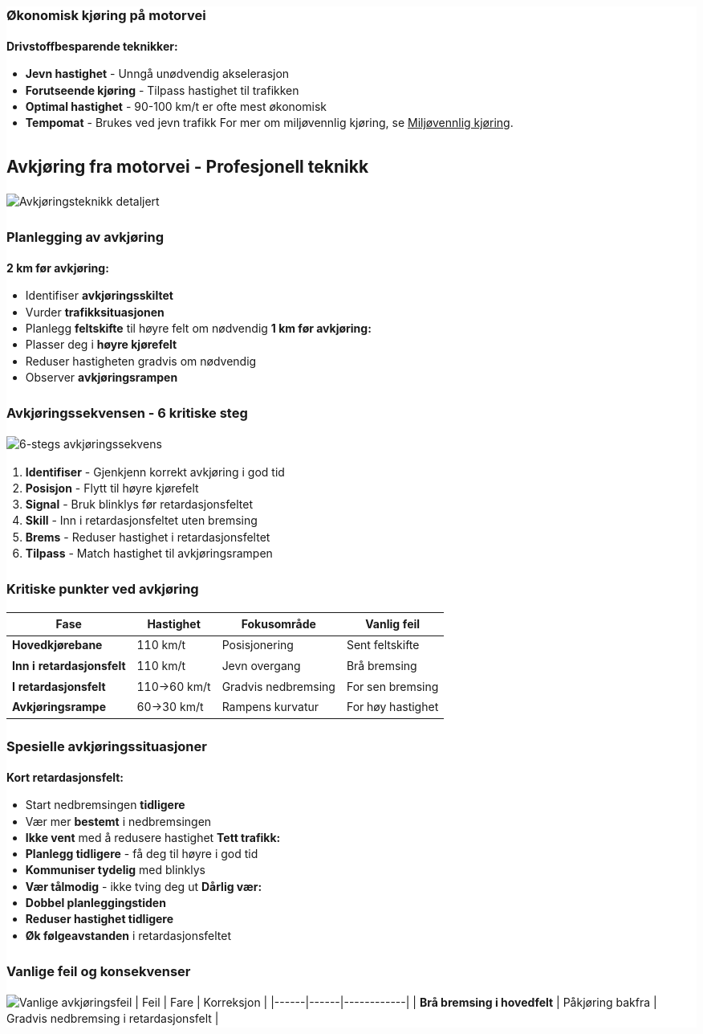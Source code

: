 ### Økonomisk kjøring på motorvei
**Drivstoffbesparende teknikker:**
* **Jevn hastighet** - Unngå unødvendig akselerasjon
* **Forutseende kjøring** - Tilpass hastighet til trafikken
* **Optimal hastighet** - 90-100 km/t er ofte mest økonomisk
* **Tempomat** - Brukes ved jevn trafikk
For mer om miljøvennlig kjøring, se [Miljøvennlig kjøring](/blogs/teori/miljovennlig-kjoring "Miljøvennlig kjøring - Teknikker for bærekraftig kjøring").
## Avkjøring fra motorvei - Profesjonell teknikk
![Avkjøringsteknikk detaljert](/blogs/teori/motorveikjoring/avkjoring-detaljert.svg)
### Planlegging av avkjøring
**2 km før avkjøring:**
* Identifiser **avkjøringsskiltet**
* Vurder **trafikksituasjonen**
* Planlegg **feltskifte** til høyre felt om nødvendig
**1 km før avkjøring:**
* Plasser deg i **høyre kjørefelt**
* Reduser hastigheten gradvis om nødvendig
* Observer **avkjøringsrampen**
### Avkjøringssekvensen - 6 kritiske steg
![6-stegs avkjøringssekvens](/blogs/teori/motorveikjoring/avkjoring-6-steg.svg)
1. **Identifiser** - Gjenkjenn korrekt avkjøring i god tid
2. **Posisjon** - Flytt til høyre kjørefelt
3. **Signal** - Bruk blinklys før retardasjonsfeltet
4. **Skill** - Inn i retardasjonsfeltet uten bremsing
5. **Brems** - Reduser hastighet i retardasjonsfeltet
6. **Tilpass** - Match hastighet til avkjøringsrampen
### Kritiske punkter ved avkjøring
| Fase | Hastighet | Fokusområde | Vanlig feil |
|------|----------|-------------|------------|
| **Hovedkjørebane** | 110 km/t | Posisjonering | Sent feltskifte |
| **Inn i retardasjonsfelt** | 110 km/t | Jevn overgang | Brå bremsing |
| **I retardasjonsfelt** | 110→60 km/t | Gradvis nedbremsing | For sen bremsing |
| **Avkjøringsrampe** | 60→30 km/t | Rampens kurvatur | For høy hastighet |
### Spesielle avkjøringssituasjoner
**Kort retardasjonsfelt:**
* Start nedbremsingen **tidligere**
* Vær mer **bestemt** i nedbremsingen
* **Ikke vent** med å redusere hastighet
**Tett trafikk:**
* **Planlegg tidligere** - få deg til høyre i god tid
* **Kommuniser tydelig** med blinklys
* **Vær tålmodig** - ikke tving deg ut
**Dårlig vær:**
* **Dobbel planleggingstiden**
* **Reduser hastighet tidligere**
* **Øk følgeavstanden** i retardasjonsfeltet
### Vanlige feil og konsekvenser
![Vanlige avkjøringsfeil](/blogs/teori/motorveikjoring/avkjoring-feil.svg)
| Feil | Fare | Korreksjon |
|------|------|------------|
| **Brå bremsing i hovedfelt** | Påkjøring bakfra | Gradvis nedbremsing i retardasjonsfelt |